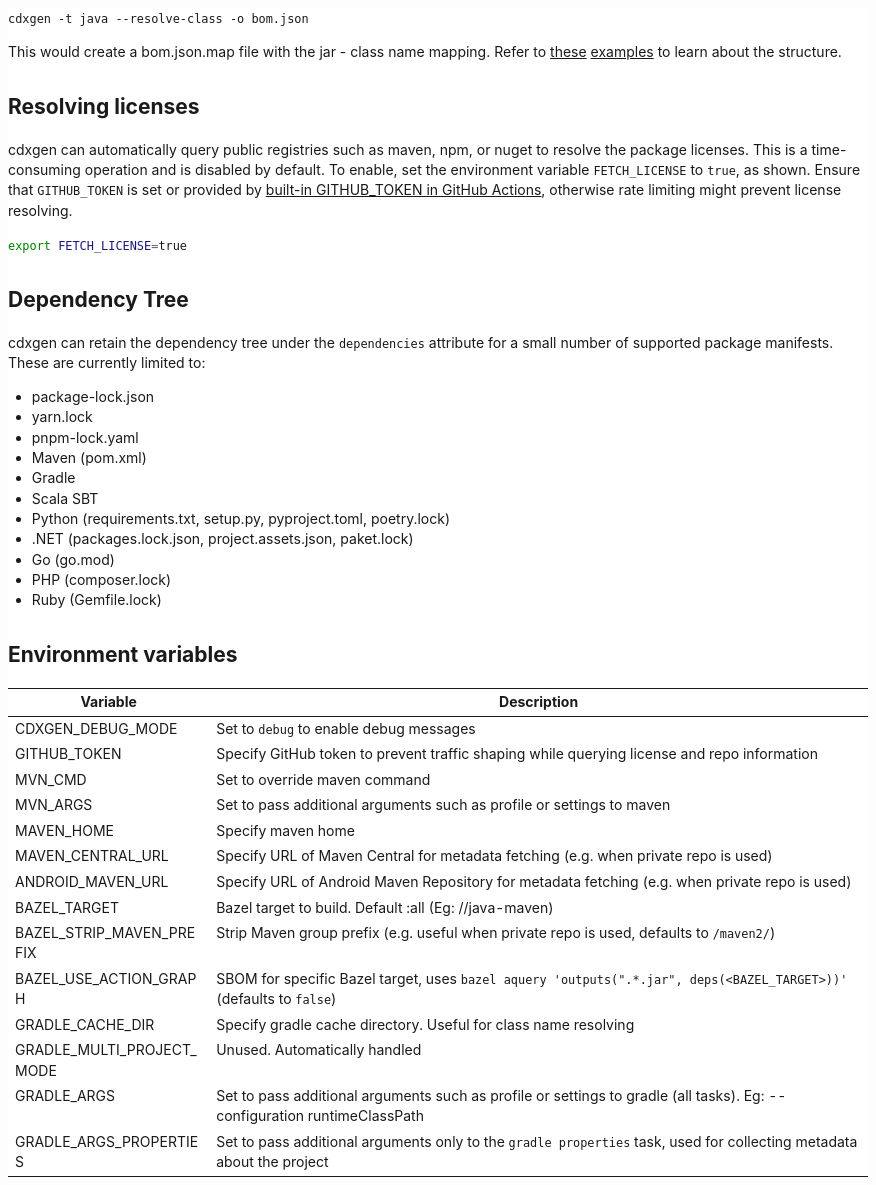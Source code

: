 ```shell
cdxgen -t java --resolve-class -o bom.json
```

This would create a bom.json.map file with the jar - class name mapping. Refer to [these](test/data/bom-maven.json.map) [examples](test/data/bom-gradle.json.map) to learn about the structure.

## Resolving licenses

cdxgen can automatically query public registries such as maven, npm, or nuget to resolve the package licenses. This is a time-consuming operation and is disabled by default. To enable, set the environment variable `FETCH_LICENSE` to `true`, as shown. Ensure that `GITHUB_TOKEN` is set or provided by [built-in GITHUB_TOKEN in GitHub Actions](https://docs.github.com/en/rest/overview/rate-limits-for-the-rest-api#primary-rate-limit-for-github_token-in-github-actions), otherwise rate limiting might prevent license resolving.

```bash
export FETCH_LICENSE=true
```

## Dependency Tree

cdxgen can retain the dependency tree under the `dependencies` attribute for a small number of supported package manifests. These are currently limited to:

- package-lock.json
- yarn.lock
- pnpm-lock.yaml
- Maven (pom.xml)
- Gradle
- Scala SBT
- Python (requirements.txt, setup.py, pyproject.toml, poetry.lock)
- .NET (packages.lock.json, project.assets.json, paket.lock)
- Go (go.mod)
- PHP (composer.lock)
- Ruby (Gemfile.lock)

## Environment variables

| Variable                     | Description                                                                                                                          |
| ---------------------------- | ------------------------------------------------------------------------------------------------------------------------------------ |
| CDXGEN_DEBUG_MODE            | Set to `debug` to enable debug messages                                                                                              |
| GITHUB_TOKEN                 | Specify GitHub token to prevent traffic shaping while querying license and repo information                                          |
| MVN_CMD                      | Set to override maven command                                                                                                        |
| MVN_ARGS                     | Set to pass additional arguments such as profile or settings to maven                                                                |
| MAVEN_HOME                   | Specify maven home                                                                                                                   |
| MAVEN_CENTRAL_URL            | Specify URL of Maven Central for metadata fetching (e.g. when private repo is used)                                                  |
| ANDROID_MAVEN_URL            | Specify URL of Android Maven Repository for metadata fetching (e.g. when private repo is used)                                       |
| BAZEL_TARGET                 | Bazel target to build. Default :all (Eg: //java-maven)                                                                               |
| BAZEL_STRIP_MAVEN_PREFIX     | Strip Maven group prefix (e.g. useful when private repo is used, defaults to `/maven2/`)                                             |
| BAZEL_USE_ACTION_GRAPH       | SBOM for specific Bazel target, uses `bazel aquery 'outputs(".*.jar", deps(<BAZEL_TARGET>))'` (defaults to `false`)                  |
| GRADLE_CACHE_DIR             | Specify gradle cache directory. Useful for class name resolving                                                                      |
| GRADLE_MULTI_PROJECT_MODE    | Unused. Automatically handled                                                                                                        |
| GRADLE_ARGS                  | Set to pass additional arguments such as profile or settings to gradle (all tasks). Eg: --configuration runtimeClassPath             |
| GRADLE_ARGS_PROPERTIES       | Set to pass additional arguments only to the `gradle properties` task, used for collecting metadata about the project                |
